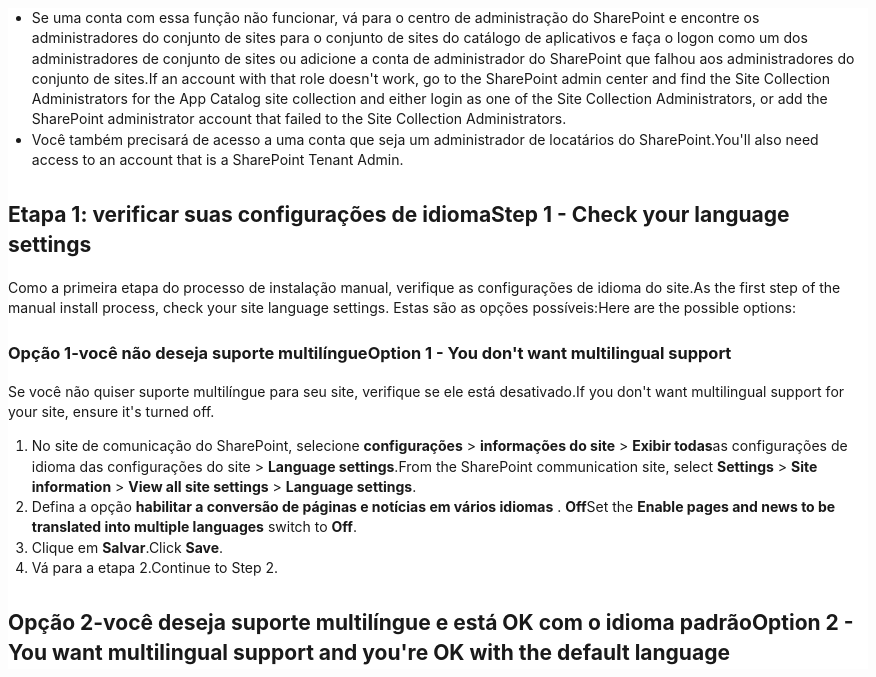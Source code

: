 - <span data-ttu-id="6c8c6-135">Se uma conta com essa função não funcionar, vá para o centro de administração do SharePoint e encontre os administradores do conjunto de sites para o conjunto de sites do catálogo de aplicativos e faça o logon como um dos administradores de conjunto de sites ou adicione a conta de administrador do SharePoint que falhou aos administradores do conjunto de sites.</span><span class="sxs-lookup"><span data-stu-id="6c8c6-135">If an account with that role doesn't work, go to the SharePoint admin center and find the Site Collection Administrators for the App Catalog site collection and either login as one of the Site Collection Administrators, or add the SharePoint administrator account that failed to the Site Collection Administrators.</span></span> 
- <span data-ttu-id="6c8c6-136">Você também precisará de acesso a uma conta que seja um administrador de locatários do SharePoint.</span><span class="sxs-lookup"><span data-stu-id="6c8c6-136">You'll also need access to an account that is a SharePoint Tenant Admin.</span></span>

## <a name="step-1---check-your-language-settings"></a><span data-ttu-id="6c8c6-137">Etapa 1: verificar suas configurações de idioma</span><span class="sxs-lookup"><span data-stu-id="6c8c6-137">Step 1 - Check your language settings</span></span>
<span data-ttu-id="6c8c6-138">Como a primeira etapa do processo de instalação manual, verifique as configurações de idioma do site.</span><span class="sxs-lookup"><span data-stu-id="6c8c6-138">As the first step of the manual install process, check your site language settings.</span></span> <span data-ttu-id="6c8c6-139">Estas são as opções possíveis:</span><span class="sxs-lookup"><span data-stu-id="6c8c6-139">Here are the possible options:</span></span>

### <a name="option-1---you-dont-want-multilingual-support"></a><span data-ttu-id="6c8c6-140">Opção 1-você não deseja suporte multilíngue</span><span class="sxs-lookup"><span data-stu-id="6c8c6-140">Option 1 - You don't want multilingual support</span></span>
<span data-ttu-id="6c8c6-141">Se você não quiser suporte multilíngue para seu site, verifique se ele está desativado.</span><span class="sxs-lookup"><span data-stu-id="6c8c6-141">If you don't want multilingual support for your site, ensure it's turned off.</span></span>
1.  <span data-ttu-id="6c8c6-142">No site de comunicação do SharePoint, selecione **configurações**  >  **informações do site**  >  **Exibir todas**as configurações de idioma das configurações do site  >  **Language settings**.</span><span class="sxs-lookup"><span data-stu-id="6c8c6-142">From the SharePoint communication site, select **Settings** > **Site information** > **View all site settings** > **Language settings**.</span></span> 
2.  <span data-ttu-id="6c8c6-143">Defina a opção **habilitar a conversão de páginas e notícias em vários idiomas** . **Off**</span><span class="sxs-lookup"><span data-stu-id="6c8c6-143">Set the **Enable pages and news to be translated into multiple languages** switch to **Off**.</span></span>
3.  <span data-ttu-id="6c8c6-144">Clique em **Salvar**.</span><span class="sxs-lookup"><span data-stu-id="6c8c6-144">Click **Save**.</span></span> 
4.  <span data-ttu-id="6c8c6-145">Vá para a etapa 2.</span><span class="sxs-lookup"><span data-stu-id="6c8c6-145">Continue to Step 2.</span></span>

## <a name="option-2---you-want-multilingual-support-and-youre-ok-with-the-default-language"></a><span data-ttu-id="6c8c6-146">Opção 2-você deseja suporte multilíngue e está OK com o idioma padrão</span><span class="sxs-lookup"><span data-stu-id="6c8c6-146">Option 2 - You want multilingual support and you're OK with the default language</span></span>